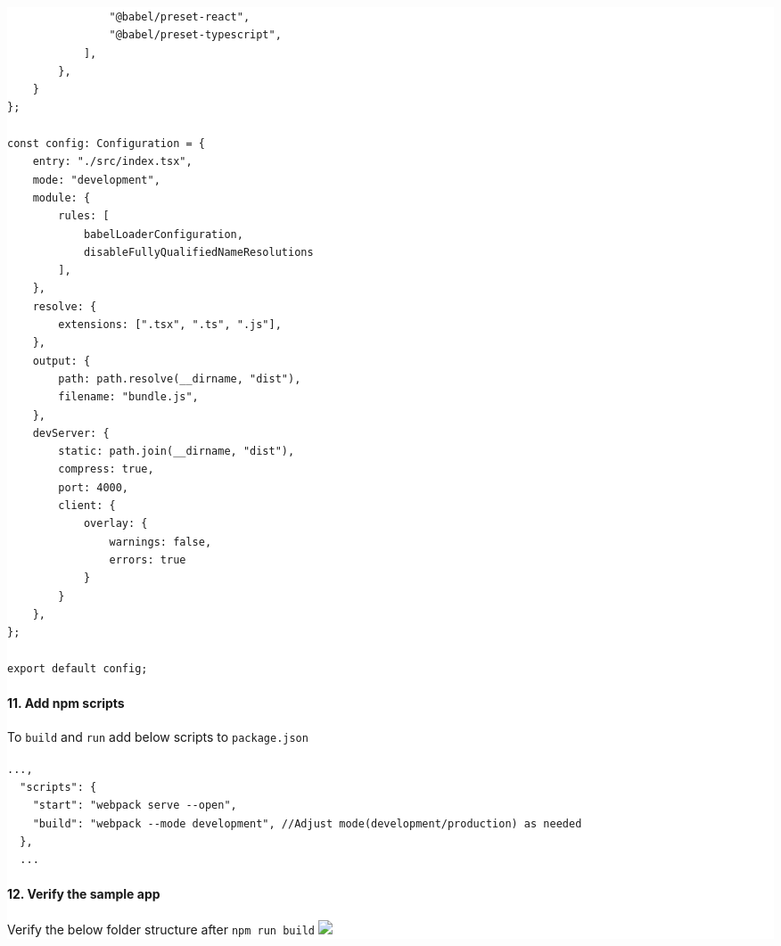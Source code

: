 ```
                "@babel/preset-react",
                "@babel/preset-typescript",
            ],
        },
    }
};

const config: Configuration = {
    entry: "./src/index.tsx",
    mode: "development",
    module: {
        rules: [
            babelLoaderConfiguration,
            disableFullyQualifiedNameResolutions
        ],
    },
    resolve: {
        extensions: [".tsx", ".ts", ".js"],
    },
    output: {
        path: path.resolve(__dirname, "dist"),
        filename: "bundle.js",
    },
    devServer: {
        static: path.join(__dirname, "dist"),
        compress: true,
        port: 4000,
        client: {
            overlay: {
                warnings: false,
                errors: true
            }
        }
    },
};

export default config;
```
#### 11. Add npm scripts
To `build` and `run` add below scripts to `package.json`
```
...,
  "scripts": {
    "start": "webpack serve --open",
    "build": "webpack --mode development", //Adjust mode(development/production) as needed
  },
  ...
```
#### 12. Verify the sample app
Verify the below folder structure after `npm run build`
![](https://i.imgur.com/MppuKLQ.png)
